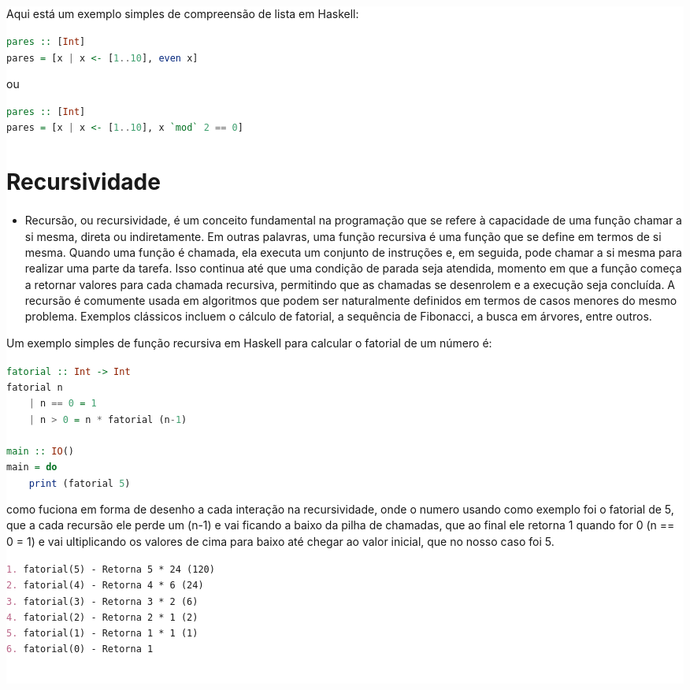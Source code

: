 Aqui está um exemplo simples de compreensão de lista em Haskell:
```haskell
pares :: [Int]
pares = [x | x <- [1..10], even x]
```
ou
```haskell
pares :: [Int]
pares = [x | x <- [1..10], x `mod` 2 == 0]
```

# Recursividade

- Recursão, ou recursividade, é um conceito fundamental na programação que se refere à capacidade de uma função chamar a si mesma, direta ou indiretamente. Em outras palavras, uma função recursiva é uma função que se define em termos de si mesma. Quando uma função é chamada, ela executa um conjunto de instruções e, em seguida, pode chamar a si mesma para realizar uma parte da tarefa. Isso continua até que uma condição de parada seja atendida, momento em que a função começa a retornar valores para cada chamada recursiva, permitindo que as chamadas se desenrolem e a execução seja concluída. A recursão é comumente usada em algoritmos que podem ser naturalmente definidos em termos de casos menores do mesmo problema. Exemplos clássicos incluem o cálculo de fatorial, a sequência de Fibonacci, a busca em árvores, entre outros.

Um exemplo simples de função recursiva em Haskell para calcular o fatorial de um número é:
```haskell
fatorial :: Int -> Int 
fatorial n
    | n == 0 = 1
    | n > 0 = n * fatorial (n-1)

main :: IO()
main = do
    print (fatorial 5)
```

como fuciona em forma de desenho a cada interação na recursividade, onde o numero usando como exemplo foi o fatorial de 5, que a cada recursão ele perde um (n-1) e vai ficando a baixo da pilha de chamadas, que ao final ele retorna 1 quando for 0 (n == 0 = 1) e vai ultiplicando os valores de cima para baixo até chegar ao valor inicial, que no nosso caso foi 5.

``` markdown
1. fatorial(5) - Retorna 5 * 24 (120)
2. fatorial(4) - Retorna 4 * 6 (24)
3. fatorial(3) - Retorna 3 * 2 (6)
4. fatorial(2) - Retorna 2 * 1 (2)
5. fatorial(1) - Retorna 1 * 1 (1)
6. fatorial(0) - Retorna 1
```

</br>
